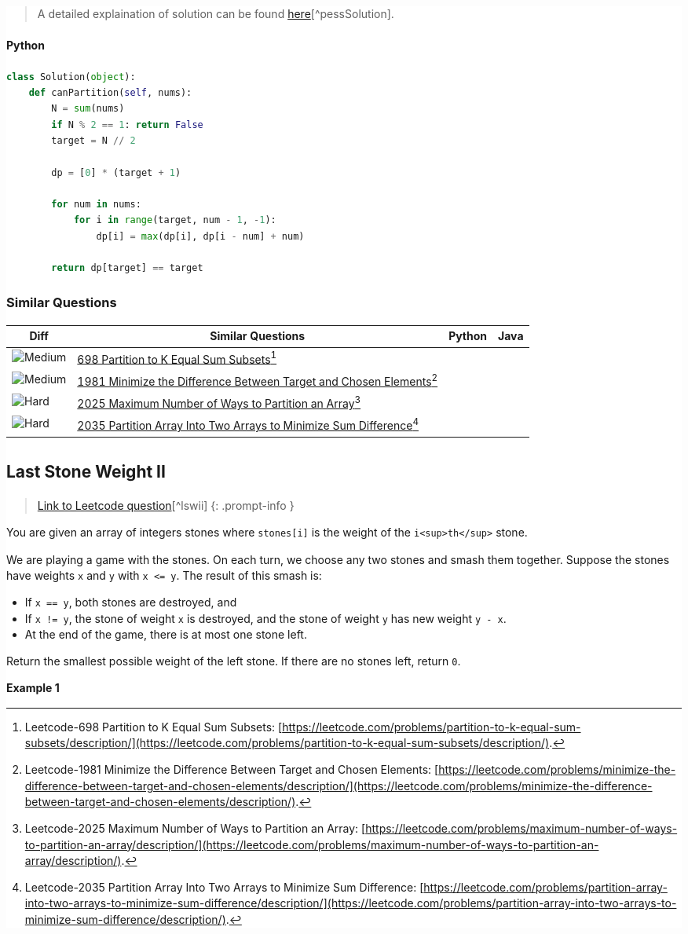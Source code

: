 > A detailed explaination of solution can be found [here](https://programmercarl.com/0416.分割等和子集.html)[^pessSolution].

#### Python

```python
class Solution(object):
    def canPartition(self, nums):
        N = sum(nums)
        if N % 2 == 1: return False
        target = N // 2

        dp = [0] * (target + 1)

        for num in nums:
            for i in range(target, num - 1, -1):
                dp[i] = max(dp[i], dp[i - num] + num)
        
        return dp[target] == target
```


### Similar Questions

| Diff                                                                                                 | Similar Questions                                                                                       | Python | Java |
|------------------------------------------------------------------------------------------------------|---------------------------------------------------------------------------------------------------------|--------|------|
| ![Medium](https://img.shields.io/badge/Medium-yellow)                                                | [698 Partition to K Equal Sum Subsets](https://leetcode.com/problems/partition-to-k-equal-sum-subsets/description/)[^pkess] |        |      |
| ![Medium](https://img.shields.io/badge/Medium-yellow)                                                       | [1981 Minimize the Difference Between Target and Chosen Elements](https://leetcode.com/problems/minimize-the-difference-between-target-and-chosen-elements/description/)[^mtdbta]          |        |      |
| ![Hard](https://img.shields.io/badge/Hard-red)                                                       | [2025 Maximum Number of Ways to Partition an Array](https://leetcode.com/problems/maximum-number-of-ways-to-partition-an-array/description/)[^mnwpa]          |        |      |
| ![Hard](https://img.shields.io/badge/Hard-red)                                                       | [2035 Partition Array Into Two Arrays to Minimize Sum Difference](https://leetcode.com/problems/partition-array-into-two-arrays-to-minimize-sum-difference/description/)[^pamitmsd]          |        |      |


## Last Stone Weight II

> [Link to Leetcode question](https://leetcode.com/problems/last-stone-weight-ii/description/)[^lswii]
{: .prompt-info }

You are given an array of integers stones where `stones[i]` is the weight of the `i<sup>th</sup>` stone.

We are playing a game with the stones. On each turn, we choose any two stones and smash them together. Suppose the stones have weights `x` and `y` with `x <= y`. The result of this smash is:

- If `x == y`, both stones are destroyed, and
- If `x != y`, the stone of weight `x` is destroyed, and the stone of weight `y` has new weight `y - x`.
- At the end of the game, there is at most one stone left.

Return the smallest possible weight of the left stone. If there are no stones left, return `0`.

**Example 1**


[^pkess]: Leetcode-698 Partition to K Equal Sum Subsets: [https://leetcode.com/problems/partition-to-k-equal-sum-subsets/description/](https://leetcode.com/problems/partition-to-k-equal-sum-subsets/description/).
[^mtdbta]: Leetcode-1981 Minimize the Difference Between Target and Chosen Elements: [https://leetcode.com/problems/minimize-the-difference-between-target-and-chosen-elements/description/](https://leetcode.com/problems/minimize-the-difference-between-target-and-chosen-elements/description/).
[^mnwpa]: Leetcode-2025 Maximum Number of Ways to Partition an Array: [https://leetcode.com/problems/maximum-number-of-ways-to-partition-an-array/description/](https://leetcode.com/problems/maximum-number-of-ways-to-partition-an-array/description/).
[^pamitmsd]: Leetcode-2035 Partition Array Into Two Arrays to Minimize Sum Difference: [https://leetcode.com/problems/partition-array-into-two-arrays-to-minimize-sum-difference/description/](https://leetcode.com/problems/partition-array-into-two-arrays-to-minimize-sum-difference/description/).
[^weisop]: Leetcode-2787 Ways to Express an Integer as Sum of Powers: [https://leetcode.com/problems/ways-to-express-an-integer-as-sum-of-powers/description/](https://leetcode.com/problems/ways-to-express-an-integer-as-sum-of-powers/description/).
[^eao]: Leetcode-282 Expression Add Operators: [https://leetcode.com/problems/expression-add-operators/](https://leetcode.com/problems/expression-add-operators/).
